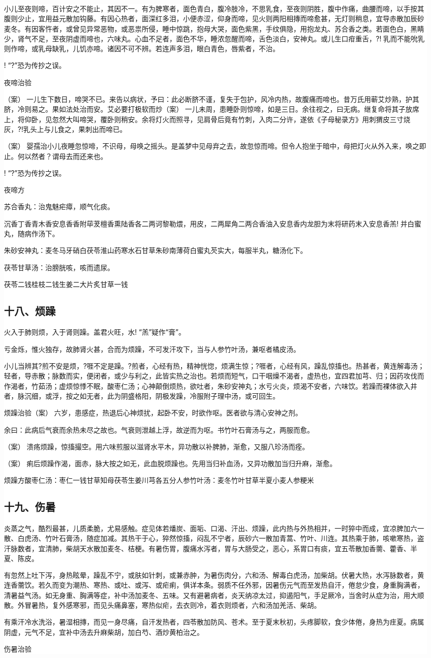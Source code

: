 小儿至夜则啼，百计安之不能止，其因不一。有为脾寒者，面色青白，腹冷肢冷，不思乳食，至夜则阴胜，腹中作痛，曲腰而啼，以手按其腹则少止，宜用益元散加钩藤。有因心热者，面深红多泪，小便赤涩，仰身而啼，见火则两阳相摶而啼愈甚，无灯则稍息，宜导赤散加辰砂麦冬。有因客忤者，或曾见异常恶物，或恶祟所侵，睡中惊跳，抱母大哭，面色紫黑，手纹俱隐，用抱龙丸、苏合香之类。若面色白，黑睛少，肾气不足，至夜阴虚而啼也，六味丸。心血不足者，面色不华，睡浓忽醒而啼，舌色淡白，安神丸。或儿生口疳重舌，?! 乳而不能吮乳则作啼，或乳母缺乳，儿饥亦啼。诸因不可不辨。若连声多泪，眼白青色，唇紫者，不治。  

! “?”恐为传抄之误。  

夜啼治验  

（案） 一儿生下数日，啼哭不已。来告以病状，予曰：此必断脐不谨，复失于包护，风冷内热，故腹痛而啼也。昔万氏用蕲艾炒熟，护其脐，冷则易之。果如法处治而安。艾必要打极软而炒（案） 一儿未周，患睡卧则惊啼，如是三日。余往视之，曰无病。继复命将其子放席上，将仰卧，见忽然大叫啼哭，覆卧则稍安。余将灯火而照寻，见肩骨后竟有竹刺，入肉二分许，遂依《子母秘录方》用刺猬皮三寸烧灰，?!乳头上与儿食之，果刺出而啼已。  

（案） 婴孺治小儿夜睡忽惊啼，不识母，母唤之摇头。是盖梦中见母弃之去，故忽惊而啼。但令人抱坐于暗中，母把灯火从外入来，唤之即止。何以然者？谓母去而还来也。  

! “?”恐为传抄之误。  

夜啼方  

苏合香丸：治鬼魅疟瘴，顺气化痰。  

沉香丁香青木香安息香香附荜茇檀香熏陆香各二两诃黎勒煨，用皮，二两犀角二两合香油入安息香内龙胆为末将研药末入安息香羔! 并白蜜丸，随病作汤下。  

朱砂安神丸：麦冬马牙硝白茯苓淮山药寒水石甘草朱砂南薄荷白蜜丸芡实大，每服半丸，糖汤化下。  

茯苓甘草汤：治膀胱咳，咳而遗尿。  

茯苓二钱桂枝二钱生姜二大片炙甘草一钱  

## 十八、烦躁

火入于肺则烦，入于肾则躁。盖君火旺，水! “羔”疑作“膏”。  

亏金烁，惟火独存，故肺肾火甚，合而为烦躁，不可发汗攻下，当与人参竹叶汤，兼呕者橘皮汤。  

小儿当辨其?煎不安是烦，?啀不定是躁。?煎者，心经有热，精神恍惚，烦满生惊；?啀者，心经有风，躁乱惊搐也。热甚者，黄连解毒汤；轻者，导赤散；脉数而实，便闭者，或少与利之，此皆实热之治也。若烦而短气，口干咽燥不渴者，虚热也，宜四君加芎、归；因药攻伐而作渴者，竹茹汤；虚烦惊悸不眠，酸枣仁汤；心神颠倒烦热，欲吐者，朱砂安神丸；水亏火炎，烦渴不安者，六味饮。若躁而裸体欲入井者，脉沉细，或浮，按之如无者，此为阴盛格阳，阴极发躁，冷服附子理中汤，或可回生。  

烦躁治验（案） 六岁，患感症，热退后心神烦扰，起卧不安，时欲作呕。医者欲与清心安神之剂。  

余曰：此病后气衰而余热未尽之故也。气衰则泄越上浮，故逆而为呕。书竹叶石膏汤与之，两服而愈。  

（案） 溃疡烦躁，惊搐撮空。用六味煎服以滋肾水平木，异功散以补脾肺，渐愈，又服八珍汤而痊。  

（案） 痢后烦躁作渴，面赤，脉大按之如无，此血脱烦躁也。先用当归补血汤，又异功散加当归升麻，渐愈。  

烦躁方酸枣仁汤：枣仁一钱甘草知母茯苓生姜川芎各五分人参竹叶汤：麦冬竹叶甘草半夏小麦人参粳米  

## 十九、伤暑

炎蒸之气，酷烈最甚，儿质柔脆，尤易感触。症见体若燔炭、面垢、口渴、汗出、烦躁，此内热与外热相并，一时猝中而成，宜凉脾加六一散、白虎汤、竹叶石膏汤，随症加减。其热干于心，猝然惊搐，闷乱不宁者，辰砂六一散加青蒿、竹叶、川连。其热乘于肺，咳嗽寒热，盗汗脉数者，宜清肺，柴胡天水散加麦冬、桔梗。有暑伤胃，腹痛水泻者，胃与大肠受之，恶心，系胃口有痰，宜五苓散加香薷、藿香、半夏、陈皮。  

有忽然上吐下泻，身热眩晕，躁乱不宁，或肤如针刺，或兼赤肿，为暑伤肉分，六和汤、解毒白虎汤，加柴胡。伏暑大热，水泻脉数者，黄连香薷饮。若久而变为潮热、寒热、或吐、或泻、或疟痢，俱详本条。弱质不任外邪，因暑伤元气而至发热自汗，倦怠少食，身重胸满者，清暑益气汤。如无身重、胸满等症，补中汤加麦冬、五味。又有避暑病者，炎天纳凉太过，抑遏阳气，手足厥冷，当舍时从症为治，用大顺散。外冒暑热，复外感寒邪，而见头痛鼻塞，寒热似疟，去衣则冷，着衣则烦者，六和汤加羌活、柴胡。  

有乘汗冷水洗浴，暑湿相摶，而见一身尽痛，自汗发热者，四苓散加防风、苍术。至于夏末秋初，头疼脚软，食少体倦，身热为疰夏。病属阴虚，元气不足，宜补中汤去升麻柴胡，加白芍、酒炒黄柏治之。  

伤暑治验  
